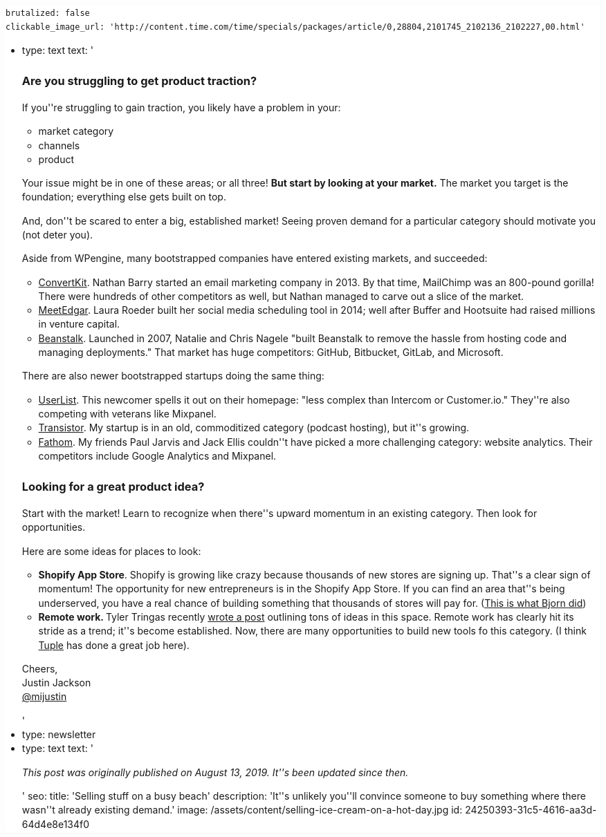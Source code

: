     brutalized: false
    clickable_image_url: 'http://content.time.com/time/specials/packages/article/0,28804,2101745_2102136_2102227,00.html'
  -
    type: text
    text: '<h3>Are you struggling to get product traction?</h3><p>If you''re struggling to gain traction, you likely have a problem in your:</p><ul><li>market category</li><li>channels</li><li>product</li></ul><p>Your issue might be in one of these areas; or all three! <b>But start by looking at your market.</b> The market you target is the foundation; everything else gets built on top.</p><p>And, don''t be scared to enter a big, established market! Seeing proven demand for a particular category should motivate you (not deter you).</p><p>Aside from WPengine, many bootstrapped companies have entered existing markets, and succeeded:</p><ul><li><a href="http://mbsy.co/convertkit/75552">ConvertKit</a>.&nbsp;Nathan Barry started an email marketing company in 2013. By that time, MailChimp was an 800-pound gorilla! There were hundreds of other competitors as well, but Nathan managed to carve out a slice of the market.</li><li><a href="https://meetedgar.com/">MeetEdgar</a>.&nbsp;Laura Roeder built her social media scheduling tool in 2014; well after Buffer and Hootsuite had raised millions in venture capital.</li><li><a href="https://beanstalkapp.com/">Beanstalk</a>.&nbsp;Launched in 2007, Natalie and Chris Nagele "built Beanstalk to remove the hassle from hosting code and managing deployments." That market has huge competitors: GitHub, Bitbucket, GitLab, and Microsoft.</li></ul><p>There are also newer bootstrapped startups doing the same thing:</p><ul><li><a href="https://userlist.io/">UserList</a>. This newcomer spells it out on their homepage: "less complex than Intercom or Customer.io." They''re also competing with veterans like Mixpanel.</li><li><a href="https://transistor.fm/?via=justin">Transistor</a>. My startup is in an old, commoditized category (podcast hosting), but it''s growing.</li><li><a href="https://usefathom.com/ref/EJPZOB">Fathom</a>. My friends Paul Jarvis and Jack Ellis couldn''t have picked a more challenging category: website analytics. Their competitors include Google Analytics and Mixpanel.</li></ul><h3>Looking for a great product idea?&nbsp;</h3><p>Start with the market! Learn to recognize when there''s upward momentum in an existing category. Then look for opportunities.</p><p>Here are some ideas for places to look:</p><ul><li><b>Shopify App Store</b>. Shopify is growing like crazy because thousands of new stores are signing up. That''s a clear sign of momentum! The opportunity for new entrepreneurs is in the Shopify App Store. If you can find an area that''s being underserved, you have a real chance of building something that thousands of stores will pay for. (<a href="https://justinjackson.ca/how-to-build-a-shopify-app">This is what Bjorn did</a>)</li><li><b>Remote work. </b>Tyler Tringas recently <a href="https://earnestcapital.com/request-for-startups-1-remote/">wrote a post</a> outlining tons of ideas in this space. Remote work has clearly hit its stride as a trend; it''s become established. Now, there are many opportunities to build new tools fo this category. (I think <a href="https://tuple.app/">Tuple</a> has done a great job here).</li></ul><p>Cheers,<br>Justin Jackson<br><a href="https://twitter.com/mijustin">@mijustin</a></p>'
  -
    type: newsletter
  -
    type: text
    text: '<p><i>This post was originally published on August 13, 2019. It''s been updated since then.</i></p>'
seo:
  title: 'Selling stuff on a busy beach'
  description: 'It''s unlikely you''ll convince someone to buy something where there wasn''t already existing demand.'
  image: /assets/content/selling-ice-cream-on-a-hot-day.jpg
id: 24250393-31c5-4616-aa3d-64d4e8e134f0
